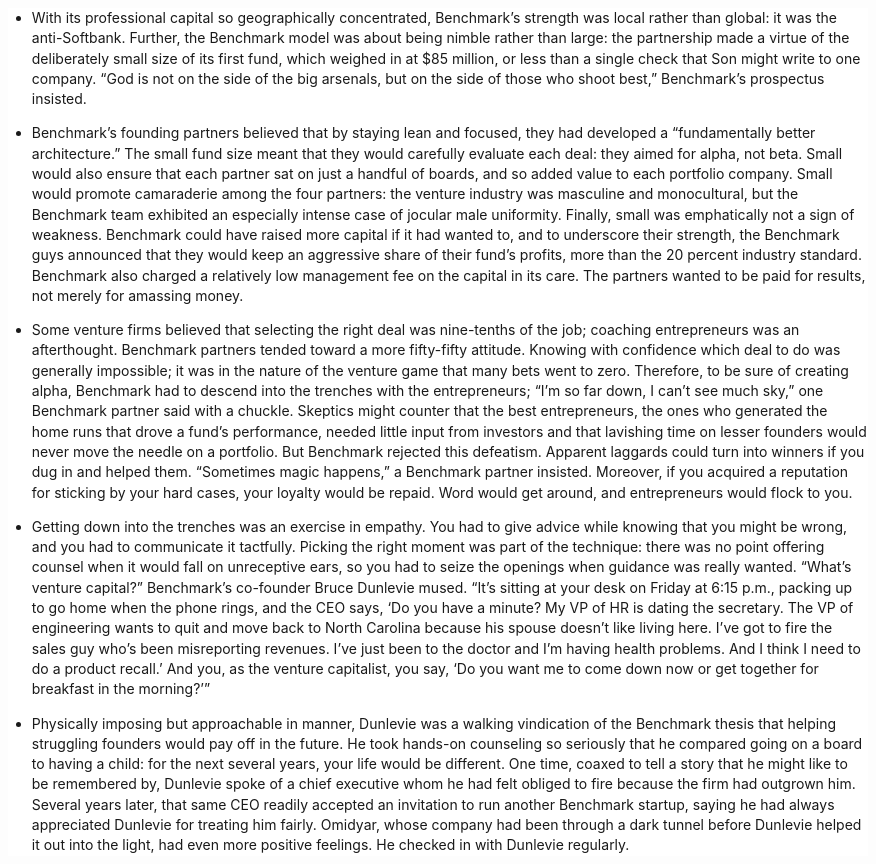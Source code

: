 - With its professional capital so geographically concentrated, Benchmark’s strength was local rather than global: it was the anti-Softbank. Further, the Benchmark model was about being nimble rather than large: the partnership made a virtue of the deliberately small size of its first fund, which weighed in at $85 million, or less than a single check that Son might write to one company. “God is not on the side of the big arsenals, but on the side of those who shoot best,” Benchmark’s prospectus insisted.

- Benchmark’s founding partners believed that by staying lean and focused, they had developed a “fundamentally better architecture.” The small fund size meant that they would carefully evaluate each deal: they aimed for alpha, not beta. Small would also ensure that each partner sat on just a handful of boards, and so added value to each portfolio company. Small would promote camaraderie among the four partners: the venture industry was masculine and monocultural, but the Benchmark team exhibited an especially intense case of jocular male uniformity. Finally, small was emphatically not a sign of weakness. Benchmark could have raised more capital if it had wanted to, and to underscore their strength, the Benchmark guys announced that they would keep an aggressive share of their fund’s profits, more than the 20 percent industry standard. Benchmark also charged a relatively low management fee on the capital in its care. The partners wanted to be paid for results, not merely for amassing money.

- Some venture firms believed that selecting the right deal was nine-tenths of the job; coaching entrepreneurs was an afterthought. Benchmark partners tended toward a more fifty-fifty attitude. Knowing with confidence which deal to do was generally impossible; it was in the nature of the venture game that many bets went to zero. Therefore, to be sure of creating alpha, Benchmark had to descend into the trenches with the entrepreneurs; “I’m so far down, I can’t see much sky,” one Benchmark partner said with a chuckle. Skeptics might counter that the best entrepreneurs, the ones who generated the home runs that drove a fund’s performance, needed little input from investors and that lavishing time on lesser founders would never move the needle on a portfolio. But Benchmark rejected this defeatism. Apparent laggards could turn into winners if you dug in and helped them. “Sometimes magic happens,” a Benchmark partner insisted. Moreover, if you acquired a reputation for sticking by your hard cases, your loyalty would be repaid. Word would get around, and entrepreneurs would flock to you.

- Getting down into the trenches was an exercise in empathy. You had to give advice while knowing that you might be wrong, and you had to communicate it tactfully. Picking the right moment was part of the technique: there was no point offering counsel when it would fall on unreceptive ears, so you had to seize the openings when guidance was really wanted. “What’s venture capital?” Benchmark’s co-founder Bruce Dunlevie mused. “It’s sitting at your desk on Friday at 6:15 p.m., packing up to go home when the phone rings, and the CEO says, ‘Do you have a minute? My VP of HR is dating the secretary. The VP of engineering wants to quit and move back to North Carolina because his spouse doesn’t like living here. I’ve got to fire the sales guy who’s been misreporting revenues. I’ve just been to the doctor and I’m having health problems. And I think I need to do a product recall.’ And you, as the venture capitalist, you say, ‘Do you want me to come down now or get together for breakfast in the morning?’”

- Physically imposing but approachable in manner, Dunlevie was a walking vindication of the Benchmark thesis that helping struggling founders would pay off in the future. He took hands-on counseling so seriously that he compared going on a board to having a child: for the next several years, your life would be different. One time, coaxed to tell a story that he might like to be remembered by, Dunlevie spoke of a chief executive whom he had felt obliged to fire because the firm had outgrown him. Several years later, that same CEO readily accepted an invitation to run another Benchmark startup, saying he had always appreciated Dunlevie for treating him fairly. Omidyar, whose company had been through a dark tunnel before Dunlevie helped it out into the light, had even more positive feelings. He checked in with Dunlevie regularly.

